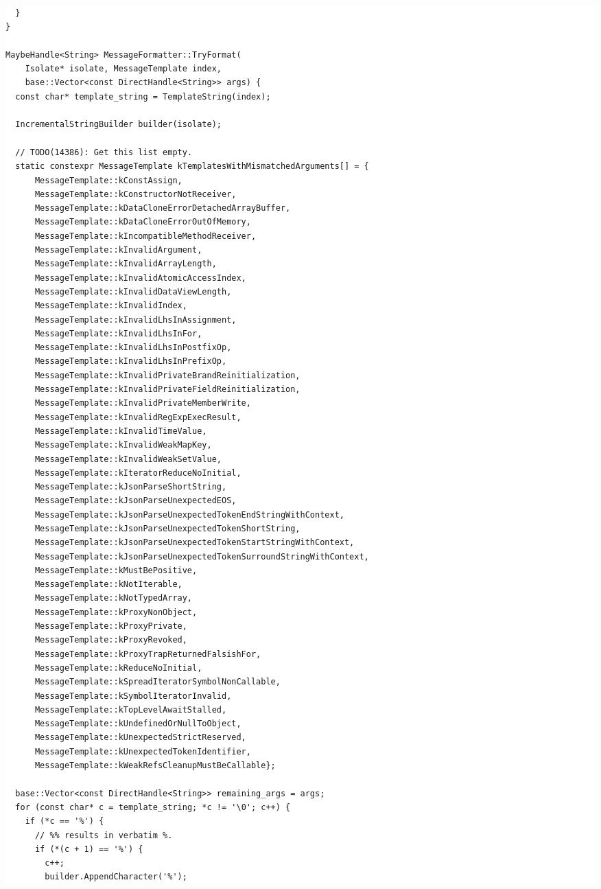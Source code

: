 ```
  }
}

MaybeHandle<String> MessageFormatter::TryFormat(
    Isolate* isolate, MessageTemplate index,
    base::Vector<const DirectHandle<String>> args) {
  const char* template_string = TemplateString(index);

  IncrementalStringBuilder builder(isolate);

  // TODO(14386): Get this list empty.
  static constexpr MessageTemplate kTemplatesWithMismatchedArguments[] = {
      MessageTemplate::kConstAssign,
      MessageTemplate::kConstructorNotReceiver,
      MessageTemplate::kDataCloneErrorDetachedArrayBuffer,
      MessageTemplate::kDataCloneErrorOutOfMemory,
      MessageTemplate::kIncompatibleMethodReceiver,
      MessageTemplate::kInvalidArgument,
      MessageTemplate::kInvalidArrayLength,
      MessageTemplate::kInvalidAtomicAccessIndex,
      MessageTemplate::kInvalidDataViewLength,
      MessageTemplate::kInvalidIndex,
      MessageTemplate::kInvalidLhsInAssignment,
      MessageTemplate::kInvalidLhsInFor,
      MessageTemplate::kInvalidLhsInPostfixOp,
      MessageTemplate::kInvalidLhsInPrefixOp,
      MessageTemplate::kInvalidPrivateBrandReinitialization,
      MessageTemplate::kInvalidPrivateFieldReinitialization,
      MessageTemplate::kInvalidPrivateMemberWrite,
      MessageTemplate::kInvalidRegExpExecResult,
      MessageTemplate::kInvalidTimeValue,
      MessageTemplate::kInvalidWeakMapKey,
      MessageTemplate::kInvalidWeakSetValue,
      MessageTemplate::kIteratorReduceNoInitial,
      MessageTemplate::kJsonParseShortString,
      MessageTemplate::kJsonParseUnexpectedEOS,
      MessageTemplate::kJsonParseUnexpectedTokenEndStringWithContext,
      MessageTemplate::kJsonParseUnexpectedTokenShortString,
      MessageTemplate::kJsonParseUnexpectedTokenStartStringWithContext,
      MessageTemplate::kJsonParseUnexpectedTokenSurroundStringWithContext,
      MessageTemplate::kMustBePositive,
      MessageTemplate::kNotIterable,
      MessageTemplate::kNotTypedArray,
      MessageTemplate::kProxyNonObject,
      MessageTemplate::kProxyPrivate,
      MessageTemplate::kProxyRevoked,
      MessageTemplate::kProxyTrapReturnedFalsishFor,
      MessageTemplate::kReduceNoInitial,
      MessageTemplate::kSpreadIteratorSymbolNonCallable,
      MessageTemplate::kSymbolIteratorInvalid,
      MessageTemplate::kTopLevelAwaitStalled,
      MessageTemplate::kUndefinedOrNullToObject,
      MessageTemplate::kUnexpectedStrictReserved,
      MessageTemplate::kUnexpectedTokenIdentifier,
      MessageTemplate::kWeakRefsCleanupMustBeCallable};

  base::Vector<const DirectHandle<String>> remaining_args = args;
  for (const char* c = template_string; *c != '\0'; c++) {
    if (*c == '%') {
      // %% results in verbatim %.
      if (*(c + 1) == '%') {
        c++;
        builder.AppendCharacter('%');
```